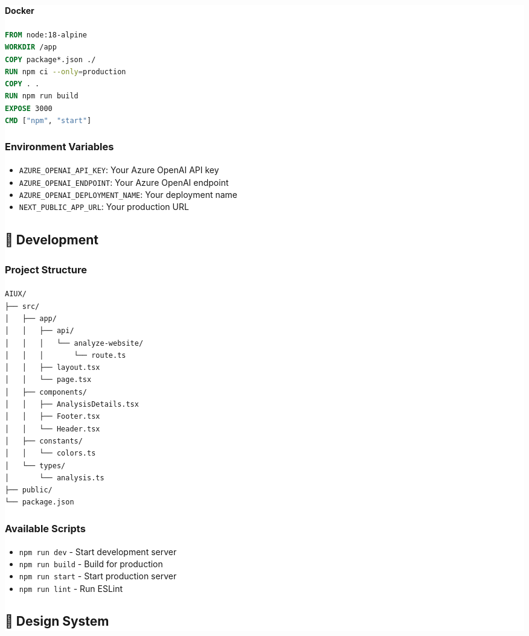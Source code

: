 #### Docker
```dockerfile
FROM node:18-alpine
WORKDIR /app
COPY package*.json ./
RUN npm ci --only=production
COPY . .
RUN npm run build
EXPOSE 3000
CMD ["npm", "start"]
```

### Environment Variables

- `AZURE_OPENAI_API_KEY`: Your Azure OpenAI API key
- `AZURE_OPENAI_ENDPOINT`: Your Azure OpenAI endpoint
- `AZURE_OPENAI_DEPLOYMENT_NAME`: Your deployment name
- `NEXT_PUBLIC_APP_URL`: Your production URL

## 🔧 Development

### Project Structure
```
AIUX/
├── src/
│   ├── app/
│   │   ├── api/
│   │   │   └── analyze-website/
│   │   │       └── route.ts
│   │   ├── layout.tsx
│   │   └── page.tsx
│   ├── components/
│   │   ├── AnalysisDetails.tsx
│   │   ├── Footer.tsx
│   │   └── Header.tsx
│   ├── constants/
│   │   └── colors.ts
│   └── types/
│       └── analysis.ts
├── public/
└── package.json
```

### Available Scripts

- `npm run dev` - Start development server
- `npm run build` - Build for production
- `npm run start` - Start production server
- `npm run lint` - Run ESLint

## 🎨 Design System
